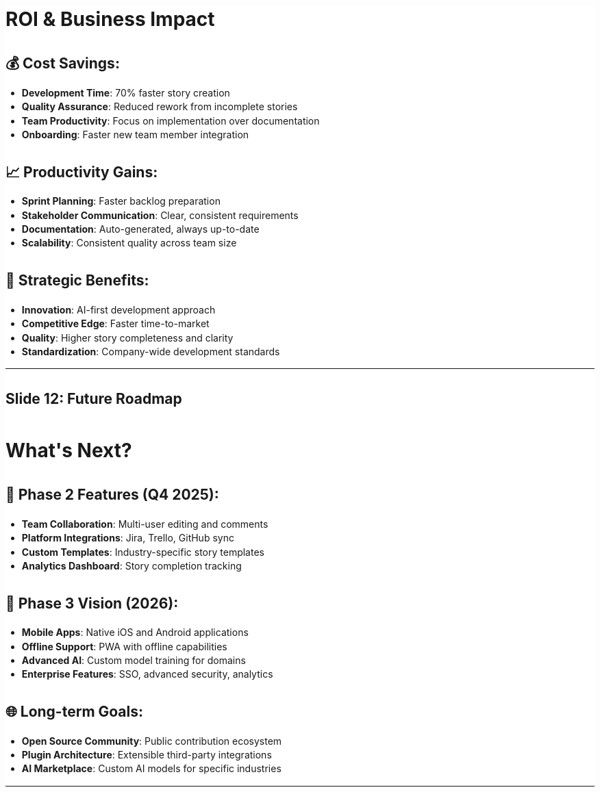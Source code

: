 # ROI & Business Impact

## 💰 Cost Savings:
- **Development Time**: 70% faster story creation
- **Quality Assurance**: Reduced rework from incomplete stories
- **Team Productivity**: Focus on implementation over documentation
- **Onboarding**: Faster new team member integration

## 📈 Productivity Gains:
- **Sprint Planning**: Faster backlog preparation
- **Stakeholder Communication**: Clear, consistent requirements
- **Documentation**: Auto-generated, always up-to-date
- **Scalability**: Consistent quality across team size

## 🎯 Strategic Benefits:
- **Innovation**: AI-first development approach
- **Competitive Edge**: Faster time-to-market
- **Quality**: Higher story completeness and clarity
- **Standardization**: Company-wide development standards

---

## Slide 12: Future Roadmap

# What's Next?

## 🚀 Phase 2 Features (Q4 2025):
- **Team Collaboration**: Multi-user editing and comments
- **Platform Integrations**: Jira, Trello, GitHub sync
- **Custom Templates**: Industry-specific story templates
- **Analytics Dashboard**: Story completion tracking

## 🎯 Phase 3 Vision (2026):
- **Mobile Apps**: Native iOS and Android applications
- **Offline Support**: PWA with offline capabilities  
- **Advanced AI**: Custom model training for domains
- **Enterprise Features**: SSO, advanced security, analytics

## 🌐 Long-term Goals:
- **Open Source Community**: Public contribution ecosystem
- **Plugin Architecture**: Extensible third-party integrations
- **AI Marketplace**: Custom AI models for specific industries

---
